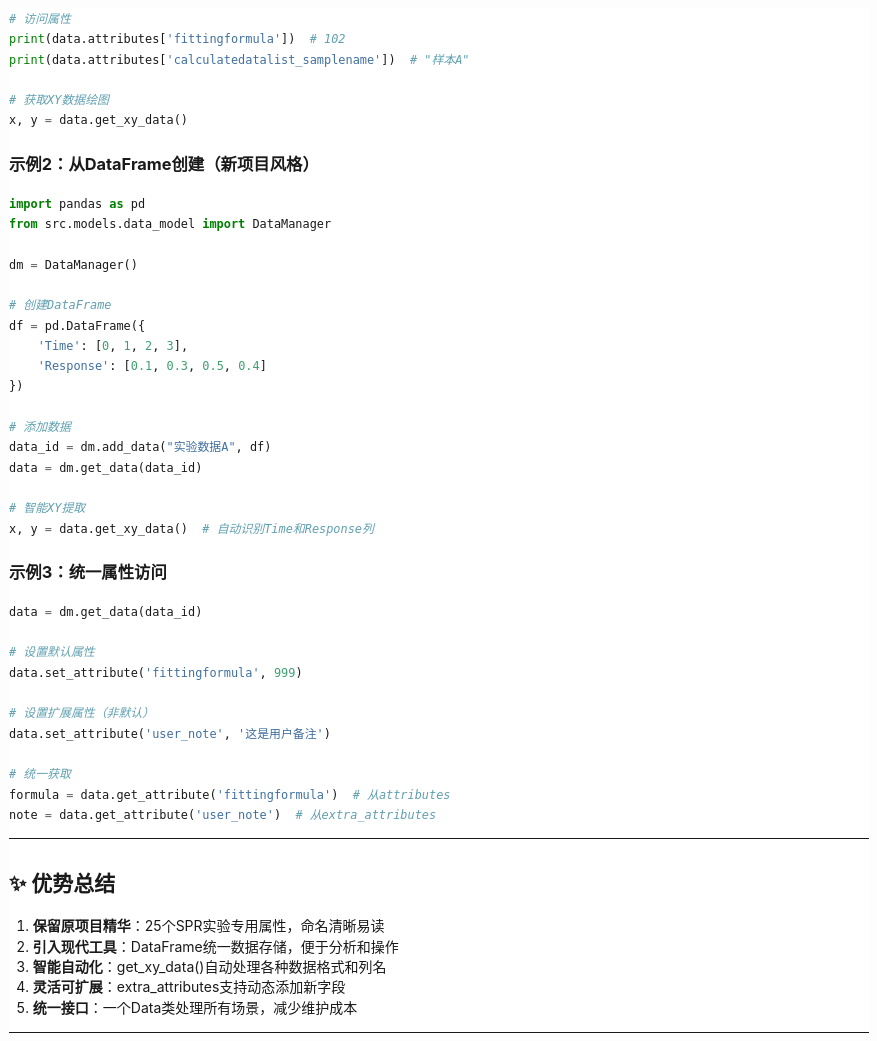 ```python
# 访问属性
print(data.attributes['fittingformula'])  # 102
print(data.attributes['calculatedatalist_samplename'])  # "样本A"

# 获取XY数据绘图
x, y = data.get_xy_data()
```

### 示例2：从DataFrame创建（新项目风格）
```python
import pandas as pd
from src.models.data_model import DataManager

dm = DataManager()

# 创建DataFrame
df = pd.DataFrame({
    'Time': [0, 1, 2, 3],
    'Response': [0.1, 0.3, 0.5, 0.4]
})

# 添加数据
data_id = dm.add_data("实验数据A", df)
data = dm.get_data(data_id)

# 智能XY提取
x, y = data.get_xy_data()  # 自动识别Time和Response列
```

### 示例3：统一属性访问
```python
data = dm.get_data(data_id)

# 设置默认属性
data.set_attribute('fittingformula', 999)

# 设置扩展属性（非默认）
data.set_attribute('user_note', '这是用户备注')

# 统一获取
formula = data.get_attribute('fittingformula')  # 从attributes
note = data.get_attribute('user_note')  # 从extra_attributes
```

---

## ✨ 优势总结

1. **保留原项目精华**：25个SPR实验专用属性，命名清晰易读
2. **引入现代工具**：DataFrame统一数据存储，便于分析和操作
3. **智能自动化**：get_xy_data()自动处理各种数据格式和列名
4. **灵活可扩展**：extra_attributes支持动态添加新字段
5. **统一接口**：一个Data类处理所有场景，减少维护成本

---